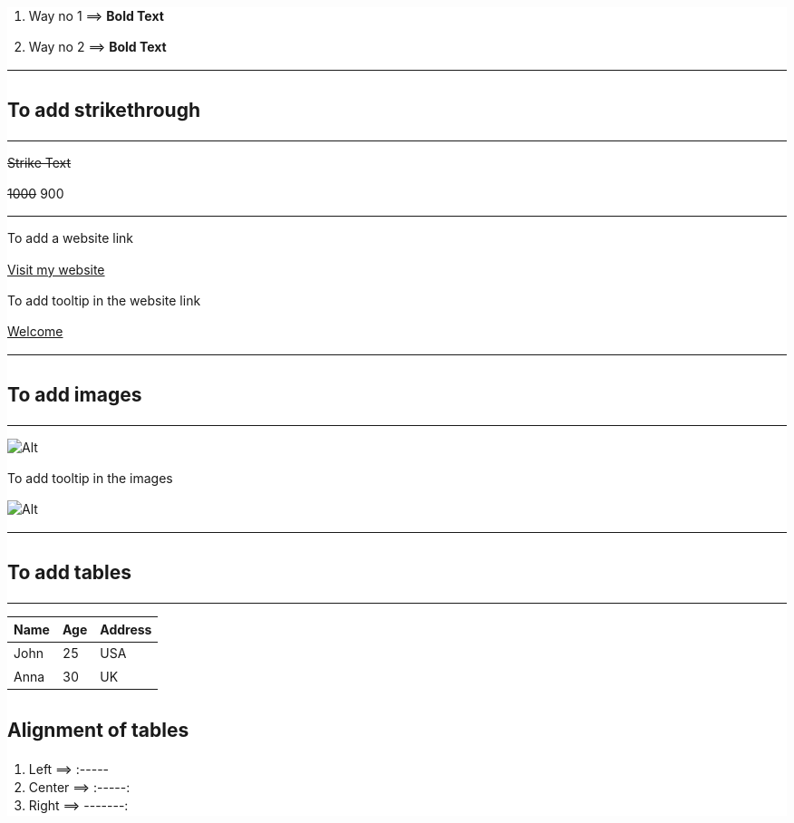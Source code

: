 
1) Way no 1 ==> **Bold Text**

2) Way no 2 ==> __Bold Text__

---

## To add strikethrough

---

~~Strike Text~~

~~1000~~ 900

---

To add a website link

[Visit my website](https://w3schools.com)

To add tooltip in the website link

[Welcome](https://w3schools.com "W3Schools")

---

## To add images

---

![Alt](https://www.w3schools.com/favicon.ico)

To add tooltip in the images

![Alt](https://www.w3schools.com/favicon.ico "W3Schools")

---

## To add tables

---

| Name | Age | Address |
|------|-----|---------|
|John | 25 | USA|
|Anna | 30 | UK |

## Alignment of tables

1) Left ==> :-----
2) Center ==> :-----:
3) Right ==> -------:
